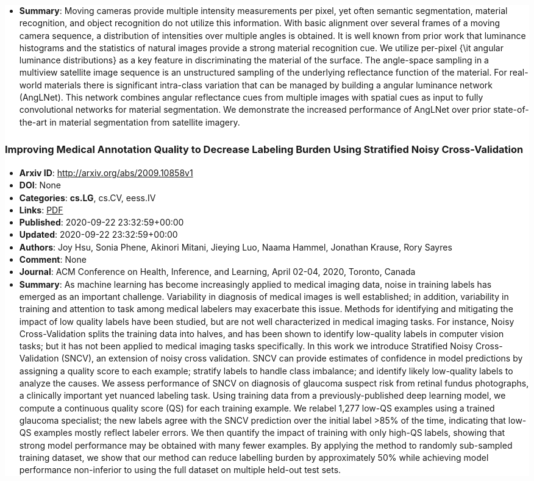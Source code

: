 - **Summary**: Moving cameras provide multiple intensity measurements per pixel, yet often semantic segmentation, material recognition, and object recognition do not utilize this information. With basic alignment over several frames of a moving camera sequence, a distribution of intensities over multiple angles is obtained. It is well known from prior work that luminance histograms and the statistics of natural images provide a strong material recognition cue. We utilize per-pixel {\it angular luminance distributions} as a key feature in discriminating the material of the surface. The angle-space sampling in a multiview satellite image sequence is an unstructured sampling of the underlying reflectance function of the material. For real-world materials there is significant intra-class variation that can be managed by building a angular luminance network (AngLNet). This network combines angular reflectance cues from multiple images with spatial cues as input to fully convolutional networks for material segmentation. We demonstrate the increased performance of AngLNet over prior state-of-the-art in material segmentation from satellite imagery.



### Improving Medical Annotation Quality to Decrease Labeling Burden Using Stratified Noisy Cross-Validation
- **Arxiv ID**: http://arxiv.org/abs/2009.10858v1
- **DOI**: None
- **Categories**: **cs.LG**, cs.CV, eess.IV
- **Links**: [PDF](http://arxiv.org/pdf/2009.10858v1)
- **Published**: 2020-09-22 23:32:59+00:00
- **Updated**: 2020-09-22 23:32:59+00:00
- **Authors**: Joy Hsu, Sonia Phene, Akinori Mitani, Jieying Luo, Naama Hammel, Jonathan Krause, Rory Sayres
- **Comment**: None
- **Journal**: ACM Conference on Health, Inference, and Learning, April 02-04,
  2020, Toronto, Canada
- **Summary**: As machine learning has become increasingly applied to medical imaging data, noise in training labels has emerged as an important challenge. Variability in diagnosis of medical images is well established; in addition, variability in training and attention to task among medical labelers may exacerbate this issue. Methods for identifying and mitigating the impact of low quality labels have been studied, but are not well characterized in medical imaging tasks. For instance, Noisy Cross-Validation splits the training data into halves, and has been shown to identify low-quality labels in computer vision tasks; but it has not been applied to medical imaging tasks specifically. In this work we introduce Stratified Noisy Cross-Validation (SNCV), an extension of noisy cross validation. SNCV can provide estimates of confidence in model predictions by assigning a quality score to each example; stratify labels to handle class imbalance; and identify likely low-quality labels to analyze the causes. We assess performance of SNCV on diagnosis of glaucoma suspect risk from retinal fundus photographs, a clinically important yet nuanced labeling task. Using training data from a previously-published deep learning model, we compute a continuous quality score (QS) for each training example. We relabel 1,277 low-QS examples using a trained glaucoma specialist; the new labels agree with the SNCV prediction over the initial label >85% of the time, indicating that low-QS examples mostly reflect labeler errors. We then quantify the impact of training with only high-QS labels, showing that strong model performance may be obtained with many fewer examples. By applying the method to randomly sub-sampled training dataset, we show that our method can reduce labelling burden by approximately 50% while achieving model performance non-inferior to using the full dataset on multiple held-out test sets.



